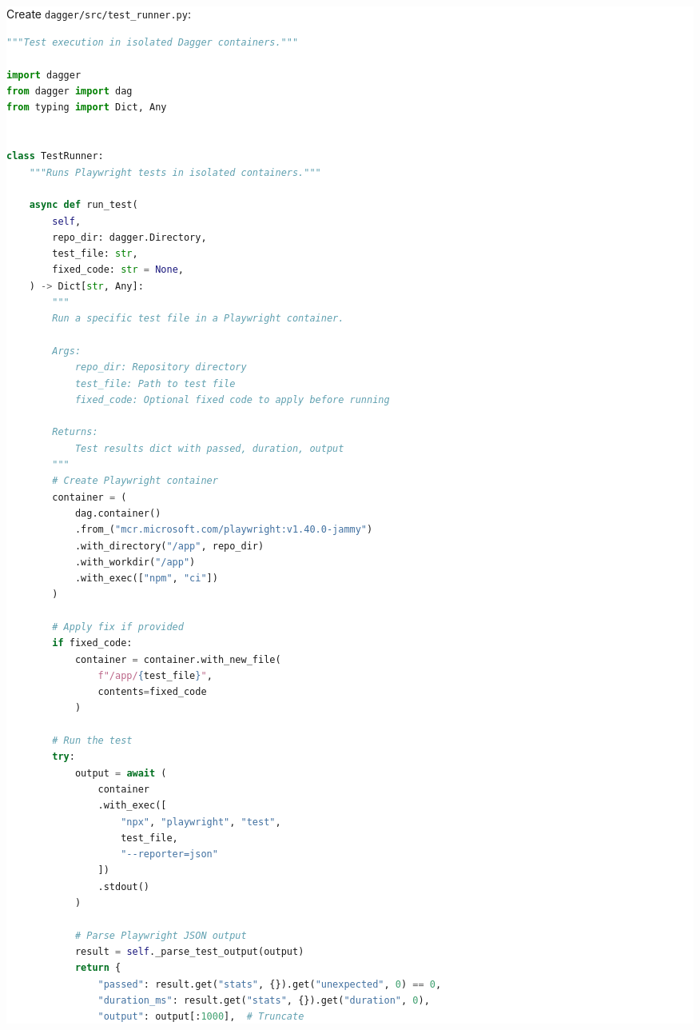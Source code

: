 Create `dagger/src/test_runner.py`:

```python
"""Test execution in isolated Dagger containers."""

import dagger
from dagger import dag
from typing import Dict, Any


class TestRunner:
    """Runs Playwright tests in isolated containers."""

    async def run_test(
        self,
        repo_dir: dagger.Directory,
        test_file: str,
        fixed_code: str = None,
    ) -> Dict[str, Any]:
        """
        Run a specific test file in a Playwright container.

        Args:
            repo_dir: Repository directory
            test_file: Path to test file
            fixed_code: Optional fixed code to apply before running

        Returns:
            Test results dict with passed, duration, output
        """
        # Create Playwright container
        container = (
            dag.container()
            .from_("mcr.microsoft.com/playwright:v1.40.0-jammy")
            .with_directory("/app", repo_dir)
            .with_workdir("/app")
            .with_exec(["npm", "ci"])
        )

        # Apply fix if provided
        if fixed_code:
            container = container.with_new_file(
                f"/app/{test_file}",
                contents=fixed_code
            )

        # Run the test
        try:
            output = await (
                container
                .with_exec([
                    "npx", "playwright", "test",
                    test_file,
                    "--reporter=json"
                ])
                .stdout()
            )

            # Parse Playwright JSON output
            result = self._parse_test_output(output)
            return {
                "passed": result.get("stats", {}).get("unexpected", 0) == 0,
                "duration_ms": result.get("stats", {}).get("duration", 0),
                "output": output[:1000],  # Truncate
```